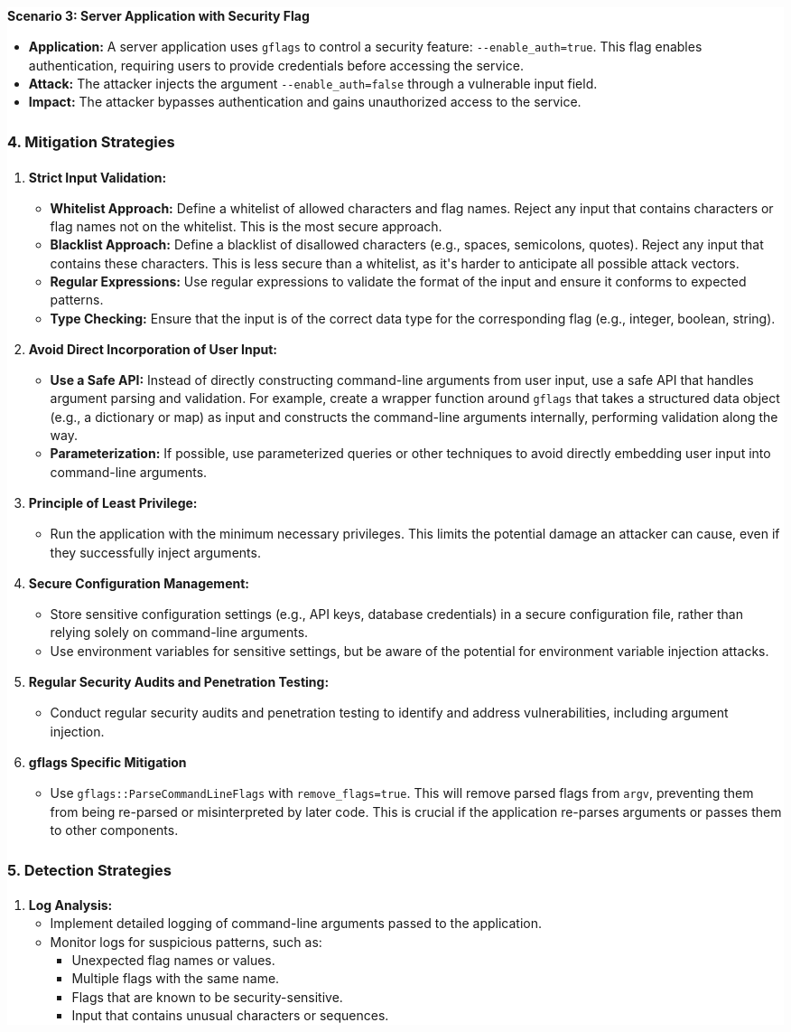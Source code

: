 **Scenario 3:  Server Application with Security Flag**

*   **Application:**  A server application uses `gflags` to control a security feature: `--enable_auth=true`.  This flag enables authentication, requiring users to provide credentials before accessing the service.
*   **Attack:**  The attacker injects the argument `--enable_auth=false` through a vulnerable input field.
*   **Impact:**  The attacker bypasses authentication and gains unauthorized access to the service.

### 4. Mitigation Strategies

1.  **Strict Input Validation:**
    *   **Whitelist Approach:**  Define a whitelist of allowed characters and flag names.  Reject any input that contains characters or flag names not on the whitelist.  This is the most secure approach.
    *   **Blacklist Approach:**  Define a blacklist of disallowed characters (e.g., spaces, semicolons, quotes).  Reject any input that contains these characters.  This is less secure than a whitelist, as it's harder to anticipate all possible attack vectors.
    *   **Regular Expressions:**  Use regular expressions to validate the format of the input and ensure it conforms to expected patterns.
    *   **Type Checking:**  Ensure that the input is of the correct data type for the corresponding flag (e.g., integer, boolean, string).

2.  **Avoid Direct Incorporation of User Input:**
    *   **Use a Safe API:**  Instead of directly constructing command-line arguments from user input, use a safe API that handles argument parsing and validation.  For example, create a wrapper function around `gflags` that takes a structured data object (e.g., a dictionary or map) as input and constructs the command-line arguments internally, performing validation along the way.
    *   **Parameterization:**  If possible, use parameterized queries or other techniques to avoid directly embedding user input into command-line arguments.

3.  **Principle of Least Privilege:**
    *   Run the application with the minimum necessary privileges.  This limits the potential damage an attacker can cause, even if they successfully inject arguments.

4.  **Secure Configuration Management:**
    *   Store sensitive configuration settings (e.g., API keys, database credentials) in a secure configuration file, rather than relying solely on command-line arguments.
    *   Use environment variables for sensitive settings, but be aware of the potential for environment variable injection attacks.

5.  **Regular Security Audits and Penetration Testing:**
    *   Conduct regular security audits and penetration testing to identify and address vulnerabilities, including argument injection.

6. **gflags Specific Mitigation**
    *   Use `gflags::ParseCommandLineFlags` with `remove_flags=true`. This will remove parsed flags from `argv`, preventing them from being re-parsed or misinterpreted by later code. This is crucial if the application re-parses arguments or passes them to other components.

### 5. Detection Strategies

1.  **Log Analysis:**
    *   Implement detailed logging of command-line arguments passed to the application.
    *   Monitor logs for suspicious patterns, such as:
        *   Unexpected flag names or values.
        *   Multiple flags with the same name.
        *   Flags that are known to be security-sensitive.
        *   Input that contains unusual characters or sequences.
